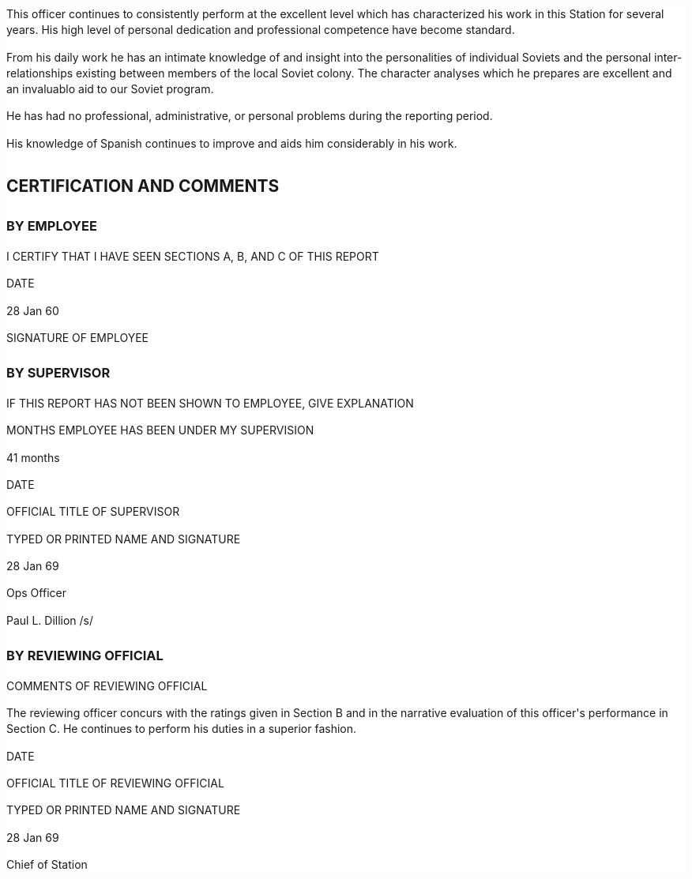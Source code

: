 This officer continues to consistently perform at the excellent level which has characterized his work in this Station for several years. His high level of personal dedication and professional competence have become standard.

From his daily work he has an intimate knowledge of and insight into the personalities of individual Soviets and the personal inter- relationships existing between members of the local Soviet colony. The character analyses which he prepares are excellent and an invaluablo aid to our Soviet program.

He has had no professional, administrative, or personal problems during the reporting period.

His knowledge of Spanish continues to improve and aids him considerably in his work.

## CERTIFICATION AND COMMENTS

### BY EMPLOYEE

I CERTIFY THAT I HAVE SEEN SECTIONS A, B, AND C OF THIS REPORT

DATE

28 Jan 60

SIGNATURE OF EMPLOYEE

### BY SUPERVISOR

IF THIS REPORT HAS NOT BEEN SHOWN TO EMPLOYEE, GIVE EXPLANATION

MONTHS EMPLOYEE HAS BEEN UNDER MY SUPERVISION

41 months

DATE

OFFICIAL TITLE OF SUPERVISOR

TYPED OR PRINTED NAME AND SIGNATURE

28 Jan 69

Ops Officer

Paul L. Dillion /s/

### BY REVIEWING OFFICIAL

COMMENTS OF REVIEWING OFFICIAL

The reviewing officer concurs with the ratings given in Section B and in the narrative evaluation of this officer's performance in Section C. He continues to perform his duties in a superior fashion.

DATE

OFFICIAL TITLE OF REVIEWING OFFICIAL

TYPED OR PRINTED NAME AND SIGNATURE

28 Jan 69

Chief of Station
